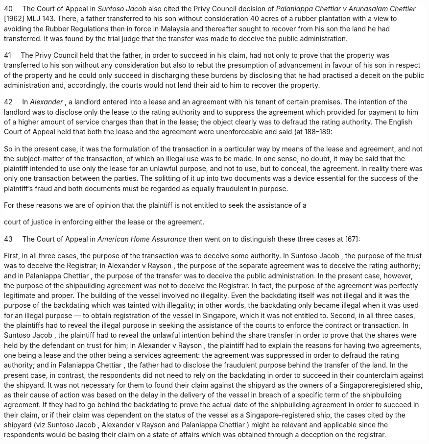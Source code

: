 40     The Court of Appeal in _Suntoso Jacob_ also cited the Privy Council decision of _Palaniappa Chettiar v Arunasalam Chettier_ [1962] MLJ 143. There, a father transferred to his son without consideration 40 acres of a rubber plantation with a view to avoiding the Rubber Regulations then in force in Malaysia and thereafter sought to recover from his son the land he had transferred. It was found by the trial judge that the transfer was made to deceive the public administration. 

41     The Privy Council held that the father, in order to succeed in his claim, had not only to prove that the property was transferred to his son without any consideration but also to rebut the presumption of advancement in favour of his son in respect of the property and he could only succeed in discharging these burdens by disclosing that he had practised a deceit on the public administration and, accordingly, the courts would not lend their aid to him to recover the property. 

42     In _Alexander_ , a landlord entered into a lease and an agreement with his tenant of certain premises. The intention of the landlord was to disclose only the lease to the rating authority and to suppress the agreement which provided for payment to him of a higher amount of service charges than that in the lease; the object clearly was to defraud the rating authority. The English Court of Appeal held that both the lease and the agreement were unenforceable and said (at 188–189: 

 So in the present case, it was the formulation of the transaction in a particular way by means of the lease and agreement, and not the subject-matter of the transaction, of which an illegal use was to be made. In one sense, no doubt, it may be said that the plaintiff intended to use only the lease for an unlawful purpose, and not to use, but to conceal, the agreement. In reality there was only one transaction between the parties. The splitting of it up into two documents was a device essential for the success of the plaintiff’s fraud and both documents must be regarded as equally fraudulent in purpose. 

 For these reasons we are of opinion that the plaintiff is not entitled to seek the assistance of a 


 court of justice in enforcing either the lease or the agreement. 

43     The Court of Appeal in _American Home Assurance_ then went on to distinguish these three cases at [67]: 

 First, in all three cases, the purpose of the transaction was to deceive some authority. In Suntoso Jacob , the purpose of the trust was to deceive the Registrar; in Alexander v Rayson , the purpose of the separate agreement was to deceive the rating authority; and in Palaniappa Chettiar , the purpose of the transfer was to deceive the public administration. In the present case, however, the purpose of the shipbuilding agreement was not to deceive the Registrar. In fact, the purpose of the agreement was perfectly legitimate and proper. The building of the vessel involved no illegality. Even the backdating itself was not illegal and it was the purpose of the backdating which was tainted with illegality; in other words, the backdating only became illegal when it was used for an illegal purpose — to obtain registration of the vessel in Singapore, which it was not entitled to. Second, in all three cases, the plaintiffs had to reveal the illegal purpose in seeking the assistance of the courts to enforce the contract or transaction. In Suntoso Jacob , the plaintiff had to reveal the unlawful intention behind the share transfer in order to prove that the shares were held by the defendant on trust for him; in Alexander v Rayson , the plaintiff had to explain the reasons for having two agreements, one being a lease and the other being a services agreement: the agreement was suppressed in order to defraud the rating authority; and in Palaniappa Chettiar , the father had to disclose the fraudulent purpose behind the transfer of the land. In the present case, in contrast, the respondents did not need to rely on the backdating in order to succeed in their counterclaim against the shipyard. It was not necessary for them to found their claim against the shipyard as the owners of a Singaporeregistered ship, as their cause of action was based on the delay in the delivery of the vessel in breach of a specific term of the shipbuilding agreement. If they had to go behind the backdating to prove the actual date of the shipbuilding agreement in order to succeed in their claim, or if their claim was dependent on the status of the vessel as a Singapore-registered ship, the cases cited by the shipyard (viz Suntoso Jacob , Alexander v Rayson and Palaniappa Chettiar ) might be relevant and applicable since the respondents would be basing their claim on a state of affairs which was obtained through a deception on the registrar. 
